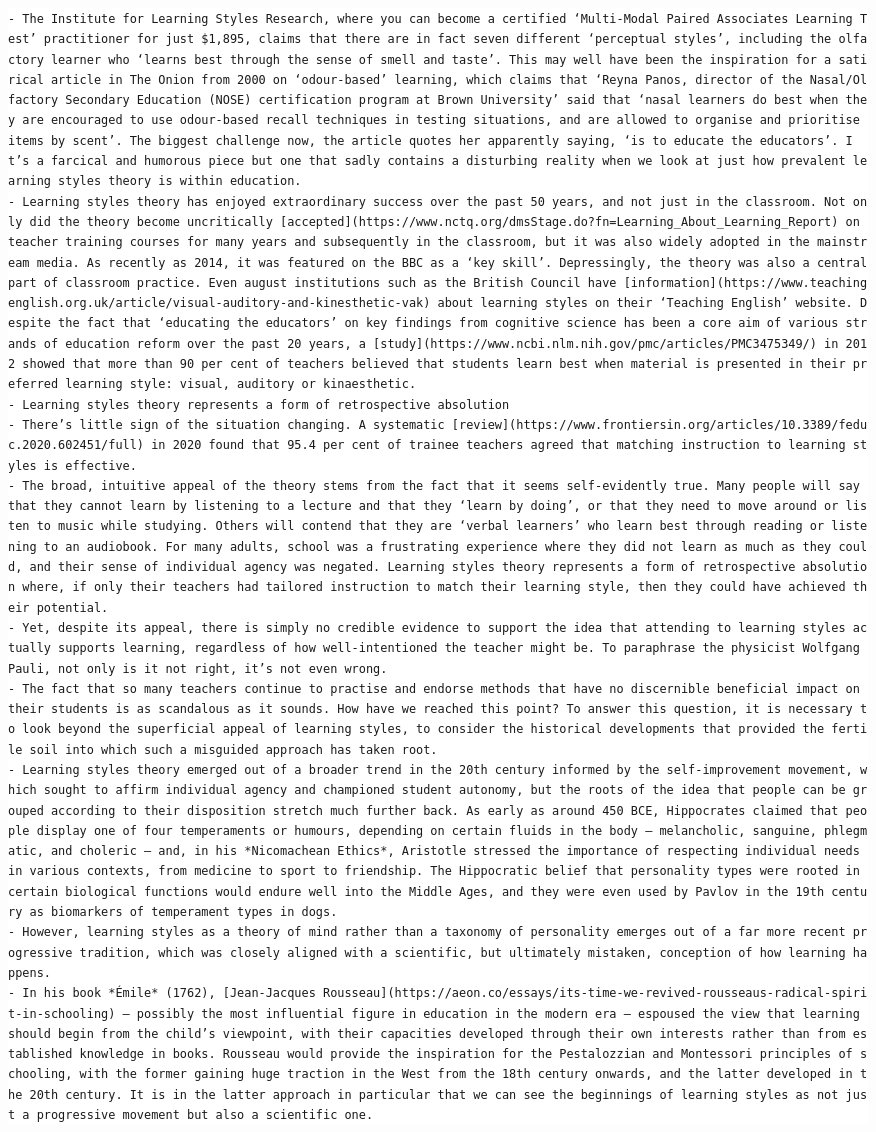 	- The Institute for Learning Styles Research, where you can become a certified ‘Multi-Modal Paired Associates Learning Test’ practitioner for just $1,895, claims that there are in fact seven different ‘perceptual styles’, including the olfactory learner who ‘learns best through the sense of smell and taste’. This may well have been the inspiration for a satirical article in The Onion from 2000 on ‘odour-based’ learning, which claims that ‘Reyna Panos, director of the Nasal/Olfactory Secondary Education (NOSE) certification program at Brown University’ said that ‘nasal learners do best when they are encouraged to use odour-based recall techniques in testing situations, and are allowed to organise and prioritise items by scent’. The biggest challenge now, the article quotes her apparently saying, ‘is to educate the educators’. It’s a farcical and humorous piece but one that sadly contains a disturbing reality when we look at just how prevalent learning styles theory is within education.
	- Learning styles theory has enjoyed extraordinary success over the past 50 years, and not just in the classroom. Not only did the theory become uncritically [accepted](https://www.nctq.org/dmsStage.do?fn=Learning_About_Learning_Report) on teacher training courses for many years and subsequently in the classroom, but it was also widely adopted in the mainstream media. As recently as 2014, it was featured on the BBC as a ‘key skill’. Depressingly, the theory was also a central part of classroom practice. Even august institutions such as the British Council have [information](https://www.teachingenglish.org.uk/article/visual-auditory-and-kinesthetic-vak) about learning styles on their ‘Teaching English’ website. Despite the fact that ‘educating the educators’ on key findings from cognitive science has been a core aim of various strands of education reform over the past 20 years, a [study](https://www.ncbi.nlm.nih.gov/pmc/articles/PMC3475349/) in 2012 showed that more than 90 per cent of teachers believed that students learn best when material is presented in their preferred learning style: visual, auditory or kinaesthetic.
	- Learning styles theory represents a form of retrospective absolution
	- There’s little sign of the situation changing. A systematic [review](https://www.frontiersin.org/articles/10.3389/feduc.2020.602451/full) in 2020 found that 95.4 per cent of trainee teachers agreed that matching instruction to learning styles is effective.
	- The broad, intuitive appeal of the theory stems from the fact that it seems self-evidently true. Many people will say that they cannot learn by listening to a lecture and that they ‘learn by doing’, or that they need to move around or listen to music while studying. Others will contend that they are ‘verbal learners’ who learn best through reading or listening to an audiobook. For many adults, school was a frustrating experience where they did not learn as much as they could, and their sense of individual agency was negated. Learning styles theory represents a form of retrospective absolution where, if only their teachers had tailored instruction to match their learning style, then they could have achieved their potential.
	- Yet, despite its appeal, there is simply no credible evidence to support the idea that attending to learning styles actually supports learning, regardless of how well-intentioned the teacher might be. To paraphrase the physicist Wolfgang Pauli, not only is it not right, it’s not even wrong.
	- The fact that so many teachers continue to practise and endorse methods that have no discernible beneficial impact on their students is as scandalous as it sounds. How have we reached this point? To answer this question, it is necessary to look beyond the superficial appeal of learning styles, to consider the historical developments that provided the fertile soil into which such a misguided approach has taken root.
	- Learning styles theory emerged out of a broader trend in the 20th century informed by the self-improvement movement, which sought to affirm individual agency and championed student autonomy, but the roots of the idea that people can be grouped according to their disposition stretch much further back. As early as around 450 BCE, Hippocrates claimed that people display one of four temperaments or humours, depending on certain fluids in the body – melancholic, sanguine, phlegmatic, and choleric – and, in his *Nicomachean Ethics*, Aristotle stressed the importance of respecting individual needs in various contexts, from medicine to sport to friendship. The Hippocratic belief that personality types were rooted in certain biological functions would endure well into the Middle Ages, and they were even used by Pavlov in the 19th century as biomarkers of temperament types in dogs.
	- However, learning styles as a theory of mind rather than a taxonomy of personality emerges out of a far more recent progressive tradition, which was closely aligned with a scientific, but ultimately mistaken, conception of how learning happens.
	- In his book *Émile* (1762), [Jean-Jacques Rousseau](https://aeon.co/essays/its-time-we-revived-rousseaus-radical-spirit-in-schooling) – possibly the most influential figure in education in the modern era – espoused the view that learning should begin from the child’s viewpoint, with their capacities developed through their own interests rather than from established knowledge in books. Rousseau would provide the inspiration for the Pestalozzian and Montessori principles of schooling, with the former gaining huge traction in the West from the 18th century onwards, and the latter developed in the 20th century. It is in the latter approach in particular that we can see the beginnings of learning styles as not just a progressive movement but also a scientific one.